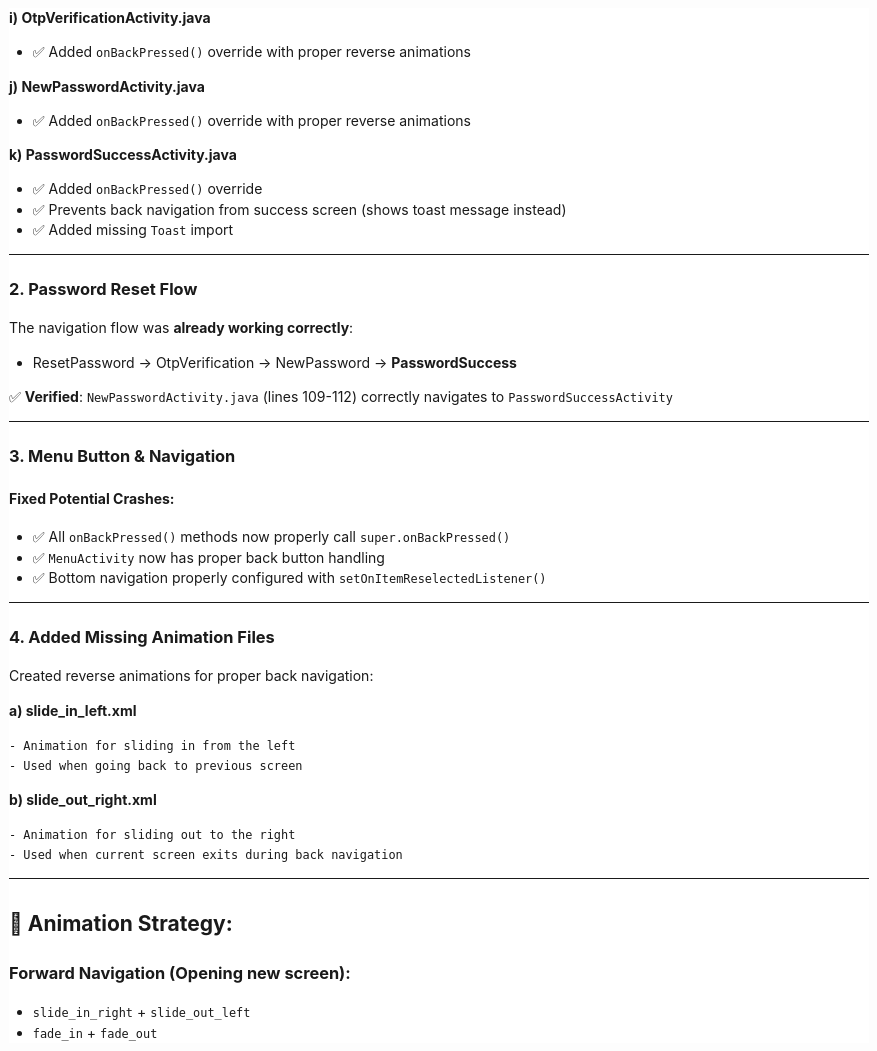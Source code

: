 **i) OtpVerificationActivity.java**
- ✅ Added `onBackPressed()` override with proper reverse animations

**j) NewPasswordActivity.java**
- ✅ Added `onBackPressed()` override with proper reverse animations

**k) PasswordSuccessActivity.java**
- ✅ Added `onBackPressed()` override
- ✅ Prevents back navigation from success screen (shows toast message instead)
- ✅ Added missing `Toast` import

---

### **2. Password Reset Flow**

The navigation flow was **already working correctly**:
- ResetPassword → OtpVerification → NewPassword → **PasswordSuccess**

✅ **Verified**: `NewPasswordActivity.java` (lines 109-112) correctly navigates to `PasswordSuccessActivity`

---

### **3. Menu Button & Navigation**

#### Fixed Potential Crashes:
- ✅ All `onBackPressed()` methods now properly call `super.onBackPressed()`
- ✅ `MenuActivity` now has proper back button handling
- ✅ Bottom navigation properly configured with `setOnItemReselectedListener()`

---

### **4. Added Missing Animation Files**

Created reverse animations for proper back navigation:

**a) slide_in_left.xml**
```xml
- Animation for sliding in from the left
- Used when going back to previous screen
```

**b) slide_out_right.xml**
```xml
- Animation for sliding out to the right
- Used when current screen exits during back navigation
```

---

## 🎯 Animation Strategy:

### Forward Navigation (Opening new screen):
- `slide_in_right` + `slide_out_left`
- `fade_in` + `fade_out`
